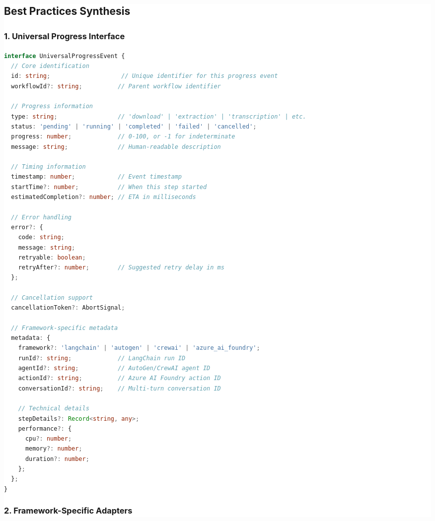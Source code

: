 ## Best Practices Synthesis

### 1. Universal Progress Interface
```typescript
interface UniversalProgressEvent {
  // Core identification
  id: string;                    // Unique identifier for this progress event
  workflowId?: string;          // Parent workflow identifier
  
  // Progress information
  type: string;                 // 'download' | 'extraction' | 'transcription' | etc.
  status: 'pending' | 'running' | 'completed' | 'failed' | 'cancelled';
  progress: number;             // 0-100, or -1 for indeterminate
  message: string;              // Human-readable description
  
  // Timing information
  timestamp: number;            // Event timestamp
  startTime?: number;           // When this step started
  estimatedCompletion?: number; // ETA in milliseconds
  
  // Error handling
  error?: {
    code: string;
    message: string;
    retryable: boolean;
    retryAfter?: number;        // Suggested retry delay in ms
  };
  
  // Cancellation support
  cancellationToken?: AbortSignal;
  
  // Framework-specific metadata
  metadata: {
    framework?: 'langchain' | 'autogen' | 'crewai' | 'azure_ai_foundry';
    runId?: string;             // LangChain run ID
    agentId?: string;           // AutoGen/CrewAI agent ID
    actionId?: string;          // Azure AI Foundry action ID
    conversationId?: string;    // Multi-turn conversation ID
    
    // Technical details
    stepDetails?: Record<string, any>;
    performance?: {
      cpu?: number;
      memory?: number;
      duration?: number;
    };
  };
}
```

### 2. Framework-Specific Adapters
